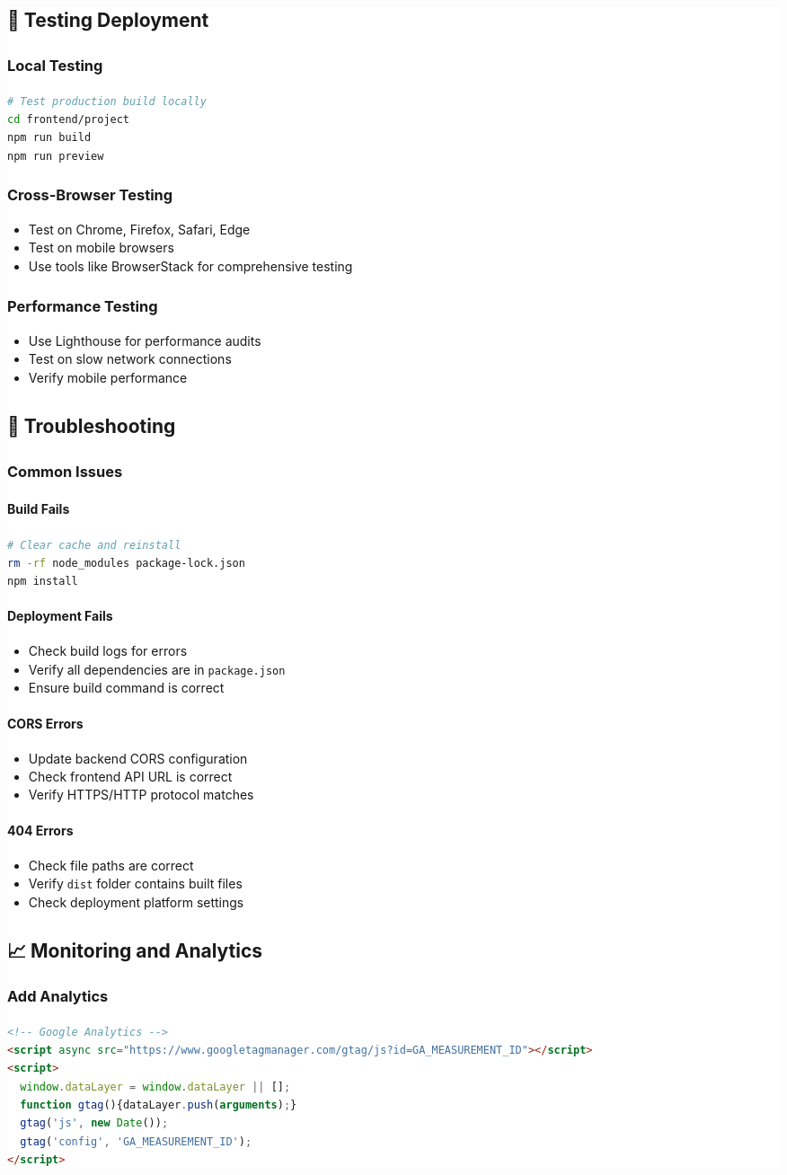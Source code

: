 ## 🧪 Testing Deployment

### Local Testing
```bash
# Test production build locally
cd frontend/project
npm run build
npm run preview
```

### Cross-Browser Testing
- Test on Chrome, Firefox, Safari, Edge
- Test on mobile browsers
- Use tools like BrowserStack for comprehensive testing

### Performance Testing
- Use Lighthouse for performance audits
- Test on slow network connections
- Verify mobile performance

## 🚨 Troubleshooting

### Common Issues

#### Build Fails
```bash
# Clear cache and reinstall
rm -rf node_modules package-lock.json
npm install
```

#### Deployment Fails
- Check build logs for errors
- Verify all dependencies are in `package.json`
- Ensure build command is correct

#### CORS Errors
- Update backend CORS configuration
- Check frontend API URL is correct
- Verify HTTPS/HTTP protocol matches

#### 404 Errors
- Check file paths are correct
- Verify `dist` folder contains built files
- Check deployment platform settings

## 📈 Monitoring and Analytics

### Add Analytics
```html
<!-- Google Analytics -->
<script async src="https://www.googletagmanager.com/gtag/js?id=GA_MEASUREMENT_ID"></script>
<script>
  window.dataLayer = window.dataLayer || [];
  function gtag(){dataLayer.push(arguments);}
  gtag('js', new Date());
  gtag('config', 'GA_MEASUREMENT_ID');
</script>
```
